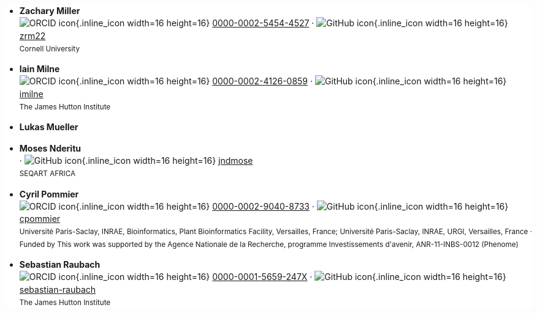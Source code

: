 + **Zachary Miller**
  <br>
    ![ORCID icon](images/orcid.svg){.inline_icon width=16 height=16}
    [0000-0002-5454-4527](https://orcid.org/0000-0002-5454-4527)
    · ![GitHub icon](images/github.svg){.inline_icon width=16 height=16}
    [zrm22](https://github.com/zrm22)
    <br>
  <small>
     Cornell University
  </small>

+ **Iain Milne**
  <br>
    ![ORCID icon](images/orcid.svg){.inline_icon width=16 height=16}
    [0000-0002-4126-0859](https://orcid.org/0000-0002-4126-0859)
    · ![GitHub icon](images/github.svg){.inline_icon width=16 height=16}
    [imilne](https://github.com/imilne)
    <br>
  <small>
     The James Hutton Institute
  </small>

+ **Lukas Mueller**
  <br>
  <small>
  </small>

+ **Moses Nderitu**
  <br>
    · ![GitHub icon](images/github.svg){.inline_icon width=16 height=16}
    [jndmose](https://github.com/jndmose)
    <br>
  <small>
     SEQART AFRICA
  </small>

+ **Cyril Pommier**
  <br>
    ![ORCID icon](images/orcid.svg){.inline_icon width=16 height=16}
    [0000-0002-9040-8733](https://orcid.org/0000-0002-9040-8733)
    · ![GitHub icon](images/github.svg){.inline_icon width=16 height=16}
    [cpommier](https://github.com/cpommier)
    <br>
  <small>
     Université Paris-Saclay, INRAE, Bioinformatics, Plant Bioinformatics Facility, Versailles, France; Université Paris-Saclay, INRAE, URGI, Versailles, France
     · Funded by This work was supported by the Agence Nationale de la Recherche, programme Investissements d'avenir, ANR-11-INBS-0012 (Phenome)
  </small>

+ **Sebastian Raubach**
  <br>
    ![ORCID icon](images/orcid.svg){.inline_icon width=16 height=16}
    [0000-0001-5659-247X](https://orcid.org/0000-0001-5659-247X)
    · ![GitHub icon](images/github.svg){.inline_icon width=16 height=16}
    [sebastian-raubach](https://github.com/sebastian-raubach)
    <br>
  <small>
     The James Hutton Institute
  </small>
